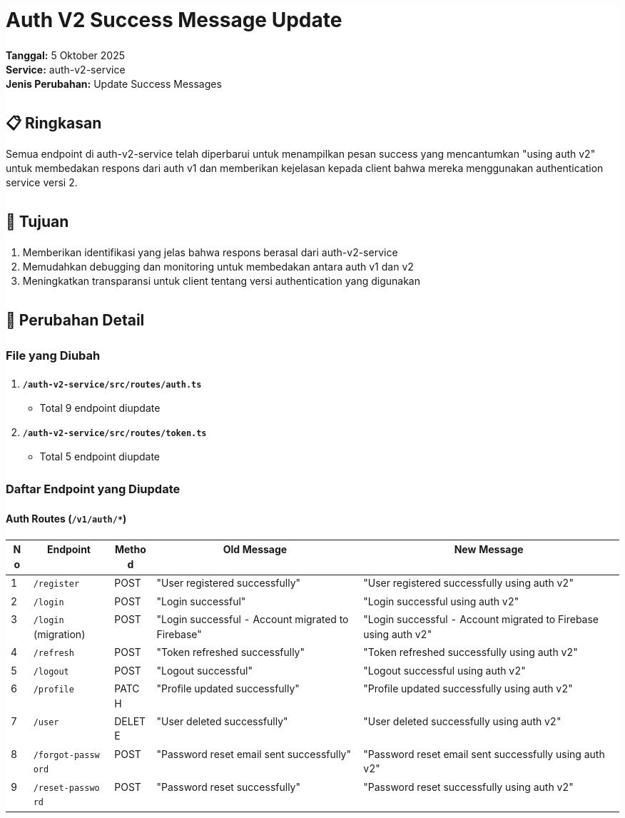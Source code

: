 # Auth V2 Success Message Update

**Tanggal:** 5 Oktober 2025  
**Service:** auth-v2-service  
**Jenis Perubahan:** Update Success Messages  

## 📋 Ringkasan

Semua endpoint di auth-v2-service telah diperbarui untuk menampilkan pesan success yang mencantumkan "using auth v2" untuk membedakan respons dari auth v1 dan memberikan kejelasan kepada client bahwa mereka menggunakan authentication service versi 2.

## 🎯 Tujuan

1. Memberikan identifikasi yang jelas bahwa respons berasal dari auth-v2-service
2. Memudahkan debugging dan monitoring untuk membedakan antara auth v1 dan v2
3. Meningkatkan transparansi untuk client tentang versi authentication yang digunakan

## 📝 Perubahan Detail

### File yang Diubah

1. **`/auth-v2-service/src/routes/auth.ts`**
   - Total 9 endpoint diupdate

2. **`/auth-v2-service/src/routes/token.ts`**
   - Total 5 endpoint diupdate

### Daftar Endpoint yang Diupdate

#### Auth Routes (`/v1/auth/*`)

| No | Endpoint | Method | Old Message | New Message |
|----|----------|--------|-------------|-------------|
| 1 | `/register` | POST | "User registered successfully" | "User registered successfully using auth v2" |
| 2 | `/login` | POST | "Login successful" | "Login successful using auth v2" |
| 3 | `/login` (migration) | POST | "Login successful - Account migrated to Firebase" | "Login successful - Account migrated to Firebase using auth v2" |
| 4 | `/refresh` | POST | "Token refreshed successfully" | "Token refreshed successfully using auth v2" |
| 5 | `/logout` | POST | "Logout successful" | "Logout successful using auth v2" |
| 6 | `/profile` | PATCH | "Profile updated successfully" | "Profile updated successfully using auth v2" |
| 7 | `/user` | DELETE | "User deleted successfully" | "User deleted successfully using auth v2" |
| 8 | `/forgot-password` | POST | "Password reset email sent successfully" | "Password reset email sent successfully using auth v2" |
| 9 | `/reset-password` | POST | "Password reset successfully" | "Password reset successfully using auth v2" |
